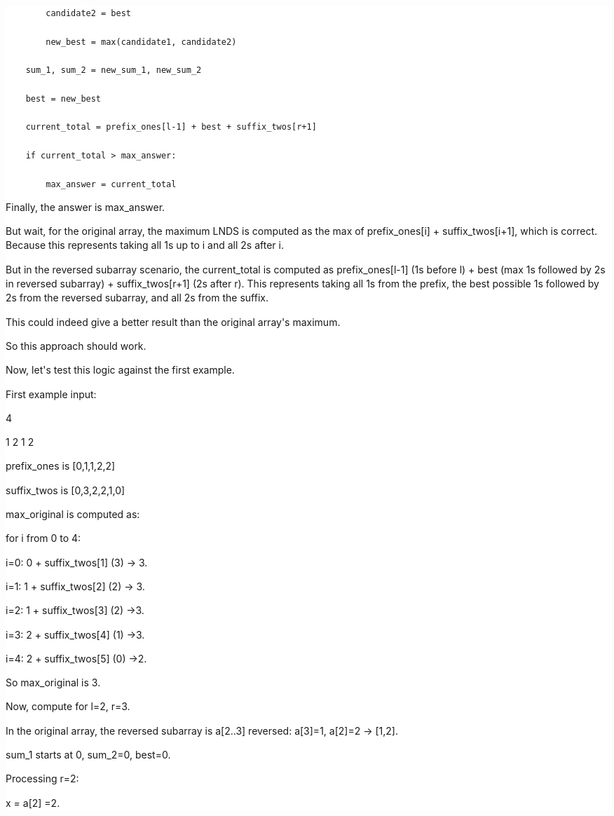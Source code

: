             candidate2 = best

            new_best = max(candidate1, candidate2)

        sum_1, sum_2 = new_sum_1, new_sum_2

        best = new_best

        current_total = prefix_ones[l-1] + best + suffix_twos[r+1]

        if current_total > max_answer:

            max_answer = current_total

Finally, the answer is max_answer.

But wait, for the original array, the maximum LNDS is computed as the max of prefix_ones[i] + suffix_twos[i+1], which is correct. Because this represents taking all 1s up to i and all 2s after i.

But in the reversed subarray scenario, the current_total is computed as prefix_ones[l-1] (1s before l) + best (max 1s followed by 2s in reversed subarray) + suffix_twos[r+1] (2s after r). This represents taking all 1s from the prefix, the best possible 1s followed by 2s from the reversed subarray, and all 2s from the suffix.

This could indeed give a better result than the original array's maximum.

So this approach should work.

Now, let's test this logic against the first example.

First example input:

4

1 2 1 2

prefix_ones is [0,1,1,2,2]

suffix_twos is [0,3,2,2,1,0]

max_original is computed as:

for i from 0 to 4:

i=0: 0 + suffix_twos[1] (3) → 3.

i=1: 1 + suffix_twos[2] (2) → 3.

i=2: 1 + suffix_twos[3] (2) →3.

i=3: 2 + suffix_twos[4] (1) →3.

i=4: 2 + suffix_twos[5] (0) →2.

So max_original is 3.

Now, compute for l=2, r=3.

In the original array, the reversed subarray is a[2..3] reversed: a[3]=1, a[2]=2 → [1,2].

sum_1 starts at 0, sum_2=0, best=0.

Processing r=2:

x = a[2] =2.
